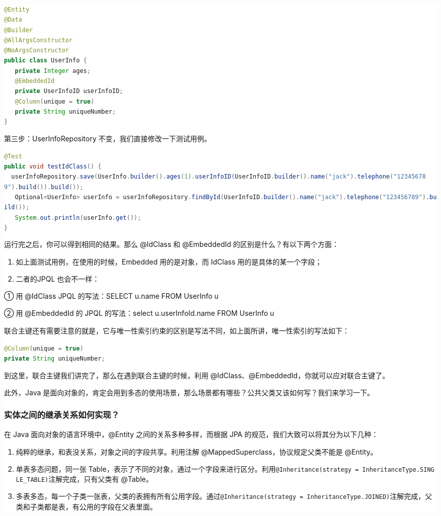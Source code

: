 ```java
@Entity
@Data
@Builder
@AllArgsConstructor
@NoArgsConstructor
public class UserInfo {
   private Integer ages;
   @EmbeddedId
   private UserInfoID userInfoID;
   @Column(unique = true)
   private String uniqueNumber;
}
```

第三步：UserInfoRepository 不变，我们直接修改一下测试用例。

```java
@Test
public void testIdClass() {
  userInfoRepository.save(UserInfo.builder().ages(1).userInfoID(UserInfoID.builder().name("jack").telephone("123456789").build()).build());
   Optional<UserInfo> userInfo = userInfoRepository.findById(UserInfoID.builder().name("jack").telephone("123456789").build());
   System.out.println(userInfo.get());
}
```

运行完之后，你可以得到相同的结果。那么 @IdClass 和 @EmbeddedId 的区别是什么？有以下两个方面：

1. 如上面测试用例，在使用的时候，Embedded 用的是对象，而 IdClass 用的是具体的某一个字段；

2. 二者的JPQL 也会不一样：

① 用 @IdClass JPQL 的写法：SELECT u.name FROM UserInfo u

② 用 @EmbeddedId 的 JPQL 的写法：select u.userInfoId.name FROM UserInfo u

联合主键还有需要注意的就是，它与唯一性索引约束的区别是写法不同，如上面所讲，唯一性索引的写法如下：

```java
@Column(unique = true)
private String uniqueNumber;
```

到这里，联合主键我们讲完了，那么在遇到联合主键的时候，利用 @IdClass、@EmbeddedId，你就可以应对联合主键了。

此外，Java 是面向对象的，肯定会用到多态的使用场景，那么场景都有哪些？公共父类又该如何写？我们来学习一下。

### 实体之间的继承关系如何实现？

在 Java 面向对象的语言环境中，@Entity 之间的关系多种多样，而根据 JPA 的规范，我们大致可以将其分为以下几种：

1. 纯粹的继承，和表没关系，对象之间的字段共享。利用注解 @MappedSuperclass，协议规定父类不能是 @Entity。

2. 单表多态问题，同一张 Table，表示了不同的对象，通过一个字段来进行区分。利用`@Inheritance(strategy = InheritanceType.SINGLE_TABLE)`注解完成，只有父类有 @Table。

3. 多表多态，每一个子类一张表，父类的表拥有所有公用字段。通过`@Inheritance(strategy = InheritanceType.JOINED)`注解完成，父类和子类都是表，有公用的字段在父表里面。
